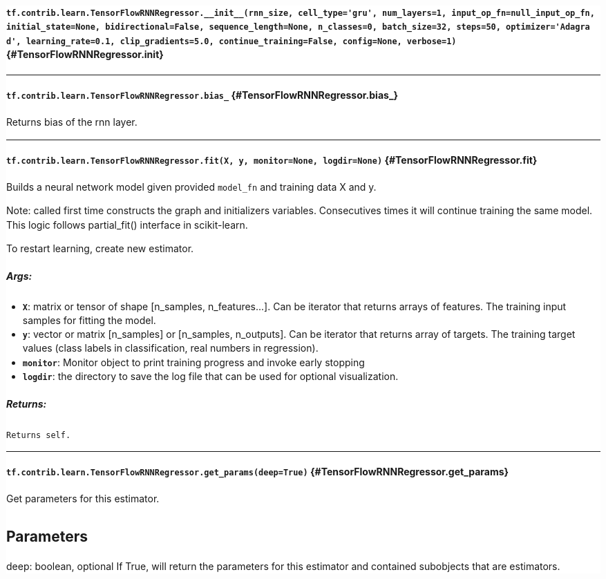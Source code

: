 #### `tf.contrib.learn.TensorFlowRNNRegressor.__init__(rnn_size, cell_type='gru', num_layers=1, input_op_fn=null_input_op_fn, initial_state=None, bidirectional=False, sequence_length=None, n_classes=0, batch_size=32, steps=50, optimizer='Adagrad', learning_rate=0.1, clip_gradients=5.0, continue_training=False, config=None, verbose=1)` {#TensorFlowRNNRegressor.__init__}




- - -

#### `tf.contrib.learn.TensorFlowRNNRegressor.bias_` {#TensorFlowRNNRegressor.bias_}

Returns bias of the rnn layer.


- - -

#### `tf.contrib.learn.TensorFlowRNNRegressor.fit(X, y, monitor=None, logdir=None)` {#TensorFlowRNNRegressor.fit}

Builds a neural network model given provided `model_fn` and training
data X and y.

Note: called first time constructs the graph and initializers
variables. Consecutives times it will continue training the same model.
This logic follows partial_fit() interface in scikit-learn.

To restart learning, create new estimator.

##### Args:


*  <b>`X`</b>: matrix or tensor of shape [n_samples, n_features...]. Can be
    iterator that returns arrays of features. The training input
    samples for fitting the model.
*  <b>`y`</b>: vector or matrix [n_samples] or [n_samples, n_outputs]. Can be
    iterator that returns array of targets. The training target values
    (class labels in classification, real numbers in regression).
*  <b>`monitor`</b>: Monitor object to print training progress and invoke early stopping
*  <b>`logdir`</b>: the directory to save the log file that can be used for
    optional visualization.

##### Returns:

    Returns self.


- - -

#### `tf.contrib.learn.TensorFlowRNNRegressor.get_params(deep=True)` {#TensorFlowRNNRegressor.get_params}

Get parameters for this estimator.

Parameters
----------
deep: boolean, optional
    If True, will return the parameters for this estimator and
    contained subobjects that are estimators.
